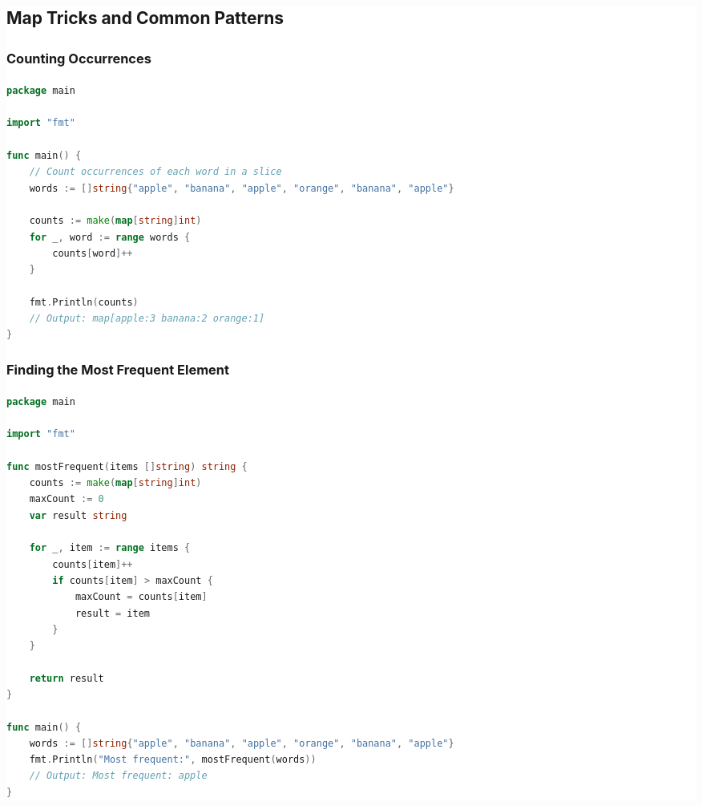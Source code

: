 
## Map Tricks and Common Patterns

### Counting Occurrences

```go
package main

import "fmt"

func main() {
    // Count occurrences of each word in a slice
    words := []string{"apple", "banana", "apple", "orange", "banana", "apple"}
    
    counts := make(map[string]int)
    for _, word := range words {
        counts[word]++
    }
    
    fmt.Println(counts)
    // Output: map[apple:3 banana:2 orange:1]
}
```

### Finding the Most Frequent Element

```go
package main

import "fmt"

func mostFrequent(items []string) string {
    counts := make(map[string]int)
    maxCount := 0
    var result string
    
    for _, item := range items {
        counts[item]++
        if counts[item] > maxCount {
            maxCount = counts[item]
            result = item
        }
    }
    
    return result
}

func main() {
    words := []string{"apple", "banana", "apple", "orange", "banana", "apple"}
    fmt.Println("Most frequent:", mostFrequent(words))
    // Output: Most frequent: apple
}
```
